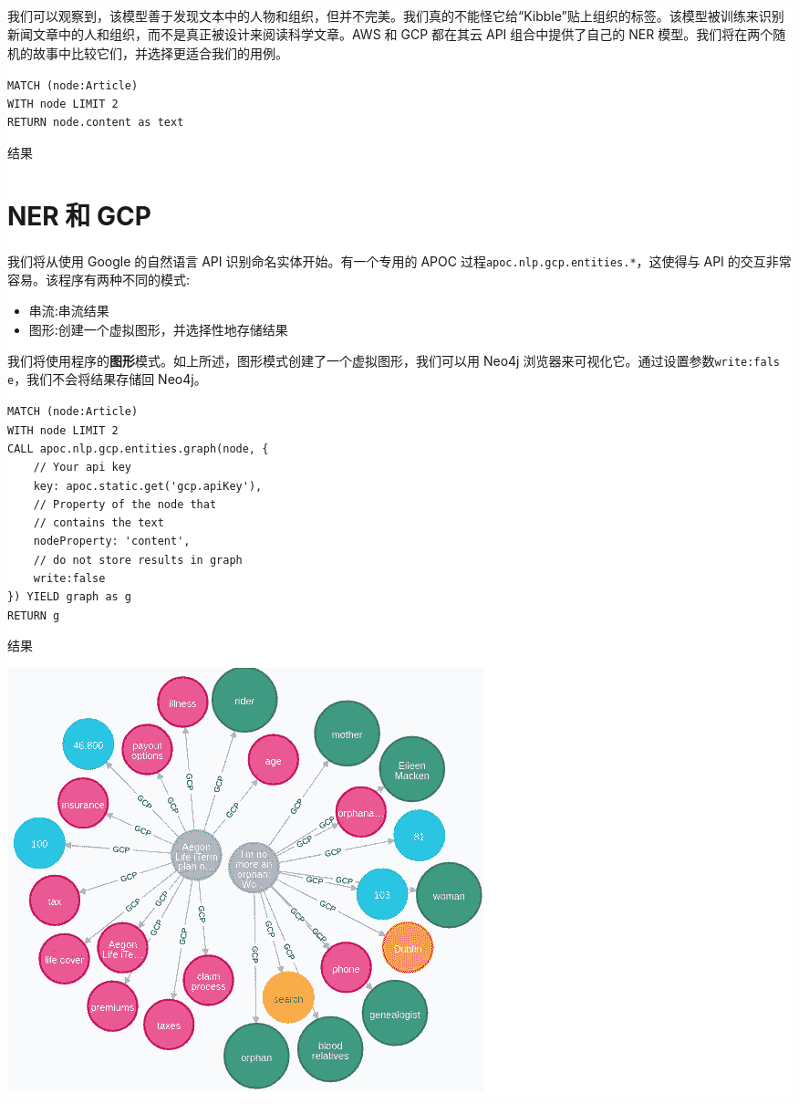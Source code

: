 我们可以观察到，该模型善于发现文本中的人物和组织，但并不完美。我们真的不能怪它给“Kibble”贴上组织的标签。该模型被训练来识别新闻文章中的人和组织，而不是真正被设计来阅读科学文章。AWS 和 GCP 都在其云 API 组合中提供了自己的 NER 模型。我们将在两个随机的故事中比较它们，并选择更适合我们的用例。

```
MATCH (node:Article)
WITH node LIMIT 2
RETURN node.content as text
```

结果

# NER 和 GCP

我们将从使用 Google 的自然语言 API 识别命名实体开始。有一个专用的 APOC 过程`apoc.nlp.gcp.entities.*`，这使得与 API 的交互非常容易。该程序有两种不同的模式:

*   串流:串流结果
*   图形:创建一个虚拟图形，并选择性地存储结果

我们将使用程序的**图形**模式。如上所述，图形模式创建了一个虚拟图形，我们可以用 Neo4j 浏览器来可视化它。通过设置参数`write:false`，我们不会将结果存储回 Neo4j。

```
MATCH (node:Article)
WITH node LIMIT 2
CALL apoc.nlp.gcp.entities.graph(node, {
    // Your api key
    key: apoc.static.get('gcp.apiKey'),
    // Property of the node that
    // contains the text
    nodeProperty: 'content',
    // do not store results in graph
    write:false
}) YIELD graph as g
RETURN g
```

结果

![](img/5b26a01d5de0bf7a6b4e0c1c25eb9946.png)
